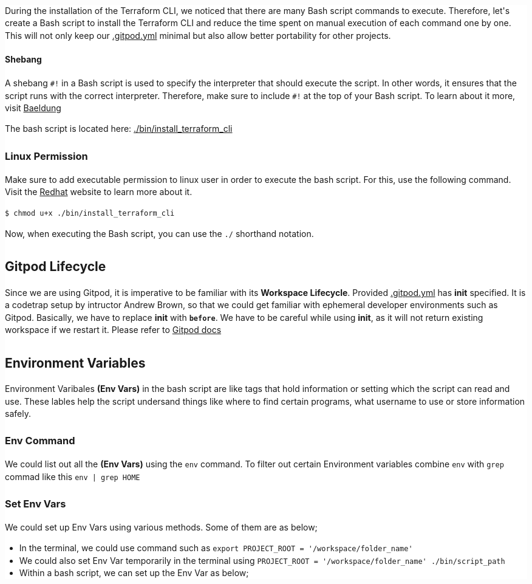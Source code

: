 During the installation of the Terraform CLI, we noticed that there are many Bash script commands to execute. Therefore, let's create a Bash script to install the Terraform CLI and reduce the time spent on manual execution of each command one by one. This will not only keep our [.gitpod.yml](.gitpod.yml) minimal but also allow better portability for other projects.
#### Shebang

A shebang `#!` in a Bash script is used to specify the interpreter that should execute the script. In other words, it ensures that the script runs with the correct interpreter. Therefore, make sure to include `#!` at the top of your Bash script. To learn about it more, visit [Baeldung](https://www.baeldung.com/linux/shebang)

The bash script is located here: [./bin/install_terraform_cli](./bin/install_terraform_cli)

### Linux Permission

Make sure to add executable permission to linux user in order to execute the bash script. For this, use the following command. Visit the [Redhat](https://www.redhat.com/sysadmin/linux-file-permissions-explained#:~:text=All%20Linux%20files%20belong%20to,write%2C%20and%20x%20for%20execute.) website to learn more about it.

```sh
$ chmod u+x ./bin/install_terraform_cli
```

Now, when executing the Bash script, you can use the `./` shorthand notation. 

## Gitpod Lifecycle

Since we are using Gitpod, it is imperative to be familiar with its **Workspace Lifecycle**. Provided [.gitpod.yml](.gitpod.yml) has **init** specified. It is a codetrap setup by intructor Andrew Brown, so that we could get familiar with ephemeral developer environments such as Gitpod. Basically, we have to replace **init**  with **`before`**. We have to be careful while using **init**, as it will not return existing workspace if we restart it. Please refer to [Gitpod docs](https://www.gitpod.io/docs/configure/workspaces/tasks)

## Environment Variables

Environment Varibales **(Env Vars)** in the bash script are like tags that hold information or setting which the script can read and use. These lables help the script undersand things like where to find certain programs, what username to use or store information safely.

### Env Command

We could list out all the **(Env Vars)** using the `env` command. To filter out certain Environment variables combine `env` with ``grep`` commad like this `env | grep HOME`

### Set Env Vars

We could set up Env Vars using various methods. Some of them are as below;

- In the terminal, we could use command such as `export PROJECT_ROOT = '/workspace/folder_name'` 
- We could also set Env Var temporarily in the terminal using `PROJECT_ROOT = '/workspace/folder_name' ./bin/script_path`
- Within a bash script, we can set up the Env Var as below;
